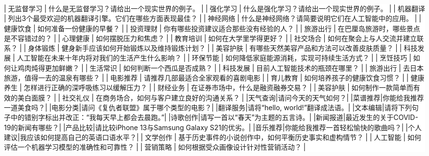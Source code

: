 | 无监督学习 | 什么是无监督学习？请给出一个现实世界的例子。 |
| 强化学习 | 什么是强化学习？请给出一个现实世界的例子。 |
| 机器翻译 | 列出3个最受欢迎的机器翻译引擎。它们在哪些方面表现最佳？ |
| 神经网络 | 什么是神经网络？请简要说明它们在人工智能中的应用。 |
| 健康饮食                               | 如何准备一份健康的早餐？                                                                                    |
| 投资理财                               | 你有哪些投资建议适合那些没有经验的人？                                                                         |
| 旅游出行                               | 在巴厘岛旅游时，哪些景点是不容错过的？                                                                             |
| 心理健康                               | 如何摆脱压力和焦虑？                                                                                        |
| 教育培训                               | 如何在大学里学得更好？                                                                                      |
| 社交场合                               | 如何在聚会上与人交流并建立联系？                                                                             |
| 身体锻炼                               | 健身新手应该如何开始锻炼以及维持锻炼计划？                                                                       |
| 美容护肤                               | 有哪些天然美容产品和方法可以改善皮肤质量？                                                                        |
| 科技发展                               | 人工智能在未来十年内将对我们的生活产生什么影响？                                                                    |
| 环保节能                               | 如何降低家庭能源消耗，实现可持续生活方式？                                                                        |
| 烹饪技巧      | 如何让鸡肉炖得更加鲜嫩？                                       |
| 生活常识      | 如何判断一个西瓜是否成熟？                                     |
| 科技发展      | 目前人工智能技术的瓶颈在哪里？                                 |
| 旅游出行      | 去日本旅游，值得一去的温泉有哪些？                             |
| 电影推荐      | 请推荐几部最适合全家观看的喜剧电影                               |
| 育儿教育      | 如何培养孩子的健康饮食习惯？                                   |
| 健康养生      | 怎样进行正确的深呼吸练习以缓解压力？                           |
| 财经业务      | 在证券市场中，什么是融资融券交易？                             |
| 美容护肤      | 如何制作一款简单而有效的美白面膜？                             |
| 社交礼仪      | 在商务场合，如何与客户建立良好的沟通关系？                     |
|天气查询|请问今天的天气如何？|
|菜谱推荐|你能给我推荐一道美食吗？|
|电影分类|请问《复仇者联盟》属于哪个类型的电影？|
|翻译服务|请将“hello, world!”翻译成法语。|
|文本编辑|请将下列句子中的错别字标出并改正：“我每天早上都会去晨跑。”|
|诗歌创作|请写一首以“春天”为主题的五言诗。|
|新闻报道|最近发生的关于COVID-19的新闻有哪些？|
|产品比较|请比较iPhone 13与Samsung Galaxy S21的优劣。|
|音乐推荐|你能给我推荐一首轻松愉快的歌曲吗？|
|个人建议|我应该如何提高自己的英语口语水平？|
| 文学创作                         | 基于历史事件的小说创作中，如何平衡历史事实和虚构情节？                                                       |
| 人工智能                         | 如何评估一个机器学习模型的准确性和可靠性？                                                                       |
| 营销策略                         | 如何根据受众画像设计针对性营销活动？                                                                             |